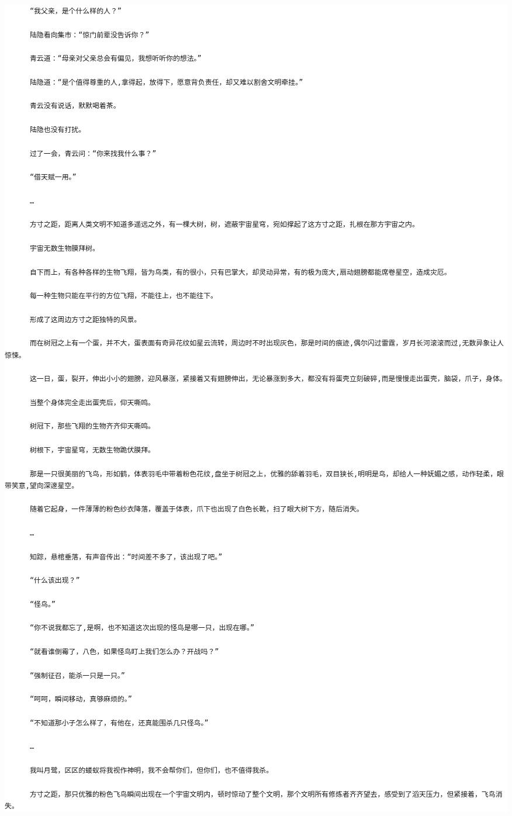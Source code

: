           “我父亲，是个什么样的人？”
      
          陆隐看向集市：“惊门前辈没告诉你？”
      
          青云道：“母亲对父亲总会有偏见，我想听听你的想法。”
      
          陆隐道：“是个值得尊重的人,拿得起，放得下，愿意背负责任，却又难以割舍文明牵挂。”
      
          青云没有说话，默默喝着茶。
      
          陆隐也没有打扰。
      
          过了一会，青云问：“你来找我什么事？”
      
          “借天赋一用。”
      
          …
      
          方寸之距，距离人类文明不知道多遥远之外，有一棵大树，树，遮蔽宇宙星穹，宛如撑起了这方寸之距，扎根在那方宇宙之内。
      
          宇宙无数生物膜拜树。
      
          自下而上，有各种各样的生物飞翔，皆为鸟类，有的很小，只有巴掌大，却灵动异常，有的极为庞大,扇动翅膀都能席卷星空，造成灾厄。
      
          每一种生物只能在平行的方位飞翔，不能往上，也不能往下。
      
          形成了这周边方寸之距独特的风景。
      
          而在树冠之上有一个蛋，并不大，蛋表面有奇异花纹如星云流转，周边时不时出现灰色，那是时间的痕迹,偶尔闪过雷霆，岁月长河滚滚而过,无数异象让人惊悚。
      
          这一日，蛋，裂开，伸出小小的翅膀，迎风暴涨，紧接着又有翅膀伸出，无论暴涨到多大，都没有将蛋壳立刻破碎,而是慢慢走出蛋壳，脑袋，爪子，身体。
      
          当整个身体完全走出蛋壳后，仰天嘶鸣。
      
          树冠下，那些飞翔的生物齐齐仰天嘶鸣。
      
          树根下，宇宙星穹，无数生物跪伏膜拜。
      
          那是一只很美丽的飞鸟，形如鹤，体表羽毛中带着粉色花纹,盘坐于树冠之上，优雅的舔着羽毛，双目狭长,明明是鸟，却给人一种妩媚之感，动作轻柔，眼带笑意,望向深邃星空。
      
          随着它起身，一件薄薄的粉色纱衣降落，覆盖于体表，爪下也出现了白色长靴，扫了眼大树下方，随后消失。
      
          …
      
          知踪，悬棺垂落，有声音传出：“时间差不多了，该出现了吧。”
      
          “什么该出现？”
      
          “怪鸟。”
      
          “你不说我都忘了,是啊，也不知道这次出现的怪鸟是哪一只，出现在哪。”
      
          “就看谁倒霉了，八色，如果怪鸟盯上我们怎么办？开战吗？”
      
          “强制征召，能杀一只是一只。”
      
          “呵呵，瞬间移动，真够麻烦的。”
      
          “不知道那小子怎么样了，有他在，还真能围杀几只怪鸟。”
      
          …
      
          我叫月鹭，区区的蝼蚁将我视作神明，我不会帮你们，但你们，也不值得我杀。
      
          方寸之距，那只优雅的粉色飞鸟瞬间出现在一个宇宙文明内，顿时惊动了整个文明，那个文明所有修炼者齐齐望去，感受到了滔天压力，但紧接着，飞鸟消失。
      